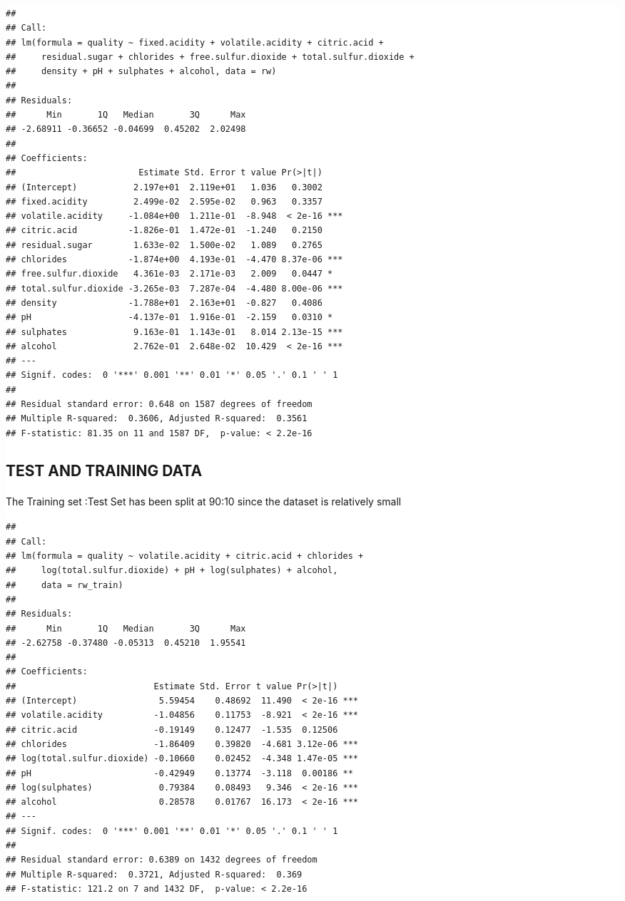 ```
## 
## Call:
## lm(formula = quality ~ fixed.acidity + volatile.acidity + citric.acid + 
##     residual.sugar + chlorides + free.sulfur.dioxide + total.sulfur.dioxide + 
##     density + pH + sulphates + alcohol, data = rw)
## 
## Residuals:
##      Min       1Q   Median       3Q      Max 
## -2.68911 -0.36652 -0.04699  0.45202  2.02498 
## 
## Coefficients:
##                        Estimate Std. Error t value Pr(>|t|)    
## (Intercept)           2.197e+01  2.119e+01   1.036   0.3002    
## fixed.acidity         2.499e-02  2.595e-02   0.963   0.3357    
## volatile.acidity     -1.084e+00  1.211e-01  -8.948  < 2e-16 ***
## citric.acid          -1.826e-01  1.472e-01  -1.240   0.2150    
## residual.sugar        1.633e-02  1.500e-02   1.089   0.2765    
## chlorides            -1.874e+00  4.193e-01  -4.470 8.37e-06 ***
## free.sulfur.dioxide   4.361e-03  2.171e-03   2.009   0.0447 *  
## total.sulfur.dioxide -3.265e-03  7.287e-04  -4.480 8.00e-06 ***
## density              -1.788e+01  2.163e+01  -0.827   0.4086    
## pH                   -4.137e-01  1.916e-01  -2.159   0.0310 *  
## sulphates             9.163e-01  1.143e-01   8.014 2.13e-15 ***
## alcohol               2.762e-01  2.648e-02  10.429  < 2e-16 ***
## ---
## Signif. codes:  0 '***' 0.001 '**' 0.01 '*' 0.05 '.' 0.1 ' ' 1
## 
## Residual standard error: 0.648 on 1587 degrees of freedom
## Multiple R-squared:  0.3606,	Adjusted R-squared:  0.3561 
## F-statistic: 81.35 on 11 and 1587 DF,  p-value: < 2.2e-16
```
## TEST AND TRAINING DATA
The Training set :Test Set has been split at 90:10 since the dataset is relatively small


```
## 
## Call:
## lm(formula = quality ~ volatile.acidity + citric.acid + chlorides + 
##     log(total.sulfur.dioxide) + pH + log(sulphates) + alcohol, 
##     data = rw_train)
## 
## Residuals:
##      Min       1Q   Median       3Q      Max 
## -2.62758 -0.37480 -0.05313  0.45210  1.95541 
## 
## Coefficients:
##                           Estimate Std. Error t value Pr(>|t|)    
## (Intercept)                5.59454    0.48692  11.490  < 2e-16 ***
## volatile.acidity          -1.04856    0.11753  -8.921  < 2e-16 ***
## citric.acid               -0.19149    0.12477  -1.535  0.12506    
## chlorides                 -1.86409    0.39820  -4.681 3.12e-06 ***
## log(total.sulfur.dioxide) -0.10660    0.02452  -4.348 1.47e-05 ***
## pH                        -0.42949    0.13774  -3.118  0.00186 ** 
## log(sulphates)             0.79384    0.08493   9.346  < 2e-16 ***
## alcohol                    0.28578    0.01767  16.173  < 2e-16 ***
## ---
## Signif. codes:  0 '***' 0.001 '**' 0.01 '*' 0.05 '.' 0.1 ' ' 1
## 
## Residual standard error: 0.6389 on 1432 degrees of freedom
## Multiple R-squared:  0.3721,	Adjusted R-squared:  0.369 
## F-statistic: 121.2 on 7 and 1432 DF,  p-value: < 2.2e-16
```
